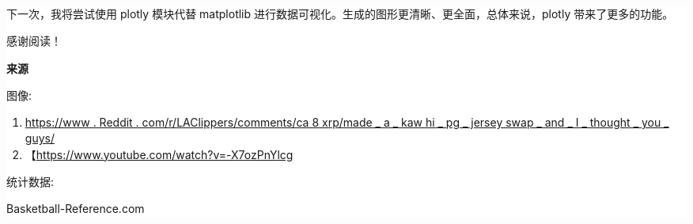 下一次，我将尝试使用 plotly 模块代替 matplotlib 进行数据可视化。生成的图形更清晰、更全面，总体来说，plotly 带来了更多的功能。

感谢阅读！

**来源**

图像:

1.  [https://www . Reddit . com/r/LAClippers/comments/ca 8 xrp/made _ a _ kaw hi _ pg _ jersey swap _ and _ I _ thought _ you _ guys/](https://www.reddit.com/r/LAClippers/comments/ca8xrp/made_a_kawhi_pg_jerseyswap_and_i_thought_you_guys/)
2.  【https://www.youtube.com/watch?v=-X7ozPnYlcg 

统计数据:

Basketball-Reference.com